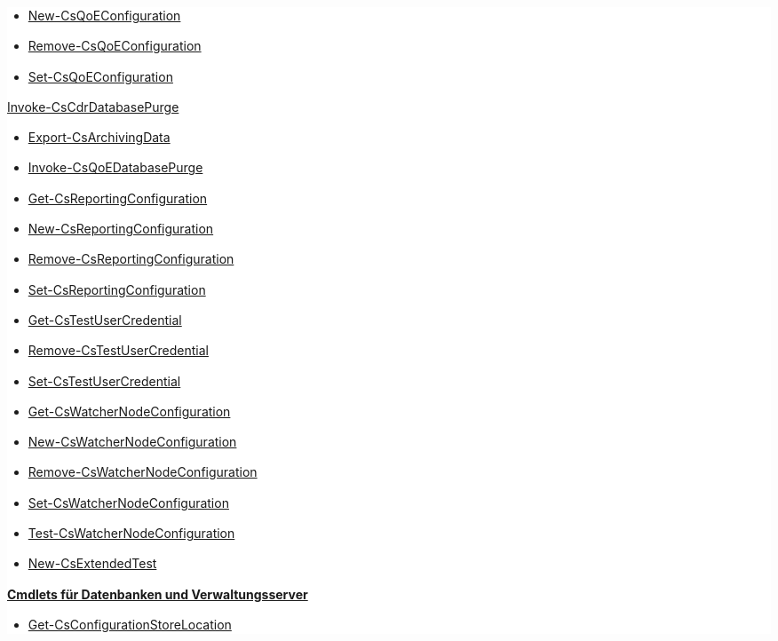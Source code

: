   -   
    [New-CsQoEConfiguration](new-csqoeconfiguration.md)

  -   
    [Remove-CsQoEConfiguration](remove-csqoeconfiguration.md)

  -   
    [Set-CsQoEConfiguration](set-csqoeconfiguration.md)

[Invoke-CsCdrDatabasePurge](invoke-cscdrdatabasepurge.md)

  -   
    [Export-CsArchivingData](export-csarchivingdata.md)

  -   
    [Invoke-CsQoEDatabasePurge](invoke-csqoedatabasepurge.md)

  -   
    [Get-CsReportingConfiguration](get-csreportingconfiguration.md)

  -   
    [New-CsReportingConfiguration](new-csreportingconfiguration.md)

  -   
    [Remove-CsReportingConfiguration](remove-csreportingconfiguration.md)

  -   
    [Set-CsReportingConfiguration](set-csreportingconfiguration.md)

  -   
    [Get-CsTestUserCredential](get-cstestusercredential.md)

  -   
    [Remove-CsTestUserCredential](remove-cstestusercredential.md)

  -   
    [Set-CsTestUserCredential](set-cstestusercredential.md)

  -   
    [Get-CsWatcherNodeConfiguration](get-cswatchernodeconfiguration.md)

  -   
    [New-CsWatcherNodeConfiguration](new-cswatchernodeconfiguration.md)

  -   
    [Remove-CsWatcherNodeConfiguration](remove-cswatchernodeconfiguration.md)

  -   
    [Set-CsWatcherNodeConfiguration](set-cswatchernodeconfiguration.md)

  -   
    [Test-CsWatcherNodeConfiguration](test-cswatchernodeconfiguration.md)

  -   
    [New-CsExtendedTest](new-csextendedtest.md)

**[Cmdlets für Datenbanken und Verwaltungsserver](lync-server-2013-database-and-management-server-cmdlets.md)**

  -   
    [Get-CsConfigurationStoreLocation](get-csconfigurationstorelocation.md)
